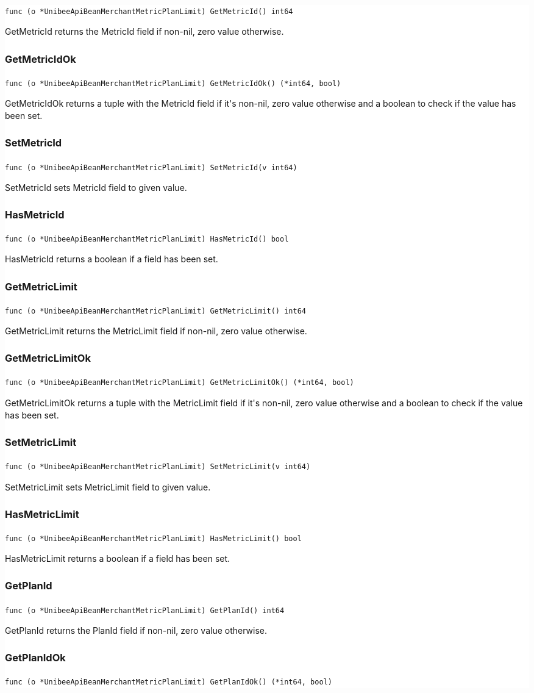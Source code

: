 `func (o *UnibeeApiBeanMerchantMetricPlanLimit) GetMetricId() int64`

GetMetricId returns the MetricId field if non-nil, zero value otherwise.

### GetMetricIdOk

`func (o *UnibeeApiBeanMerchantMetricPlanLimit) GetMetricIdOk() (*int64, bool)`

GetMetricIdOk returns a tuple with the MetricId field if it's non-nil, zero value otherwise
and a boolean to check if the value has been set.

### SetMetricId

`func (o *UnibeeApiBeanMerchantMetricPlanLimit) SetMetricId(v int64)`

SetMetricId sets MetricId field to given value.

### HasMetricId

`func (o *UnibeeApiBeanMerchantMetricPlanLimit) HasMetricId() bool`

HasMetricId returns a boolean if a field has been set.

### GetMetricLimit

`func (o *UnibeeApiBeanMerchantMetricPlanLimit) GetMetricLimit() int64`

GetMetricLimit returns the MetricLimit field if non-nil, zero value otherwise.

### GetMetricLimitOk

`func (o *UnibeeApiBeanMerchantMetricPlanLimit) GetMetricLimitOk() (*int64, bool)`

GetMetricLimitOk returns a tuple with the MetricLimit field if it's non-nil, zero value otherwise
and a boolean to check if the value has been set.

### SetMetricLimit

`func (o *UnibeeApiBeanMerchantMetricPlanLimit) SetMetricLimit(v int64)`

SetMetricLimit sets MetricLimit field to given value.

### HasMetricLimit

`func (o *UnibeeApiBeanMerchantMetricPlanLimit) HasMetricLimit() bool`

HasMetricLimit returns a boolean if a field has been set.

### GetPlanId

`func (o *UnibeeApiBeanMerchantMetricPlanLimit) GetPlanId() int64`

GetPlanId returns the PlanId field if non-nil, zero value otherwise.

### GetPlanIdOk

`func (o *UnibeeApiBeanMerchantMetricPlanLimit) GetPlanIdOk() (*int64, bool)`
